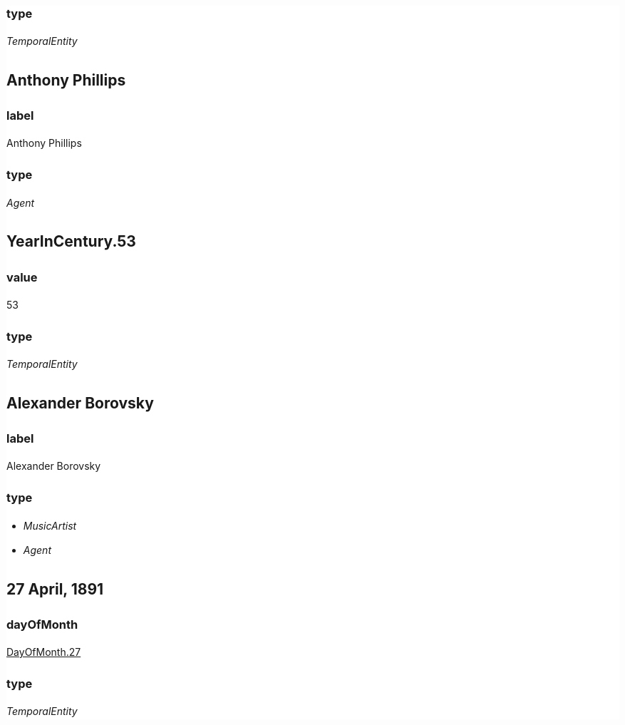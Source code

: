 ### type


*TemporalEntity*

## Anthony Phillips

### label


Anthony Phillips

### type


*Agent*

## YearInCentury.53

### value


53

### type


*TemporalEntity*

## Alexander Borovsky

### label


Alexander Borovsky

### type

 - *MusicArtist*

 - *Agent*

## 27 April, 1891

### dayOfMonth


[DayOfMonth.27](#DayOfMonth.27)

### type


*TemporalEntity*
